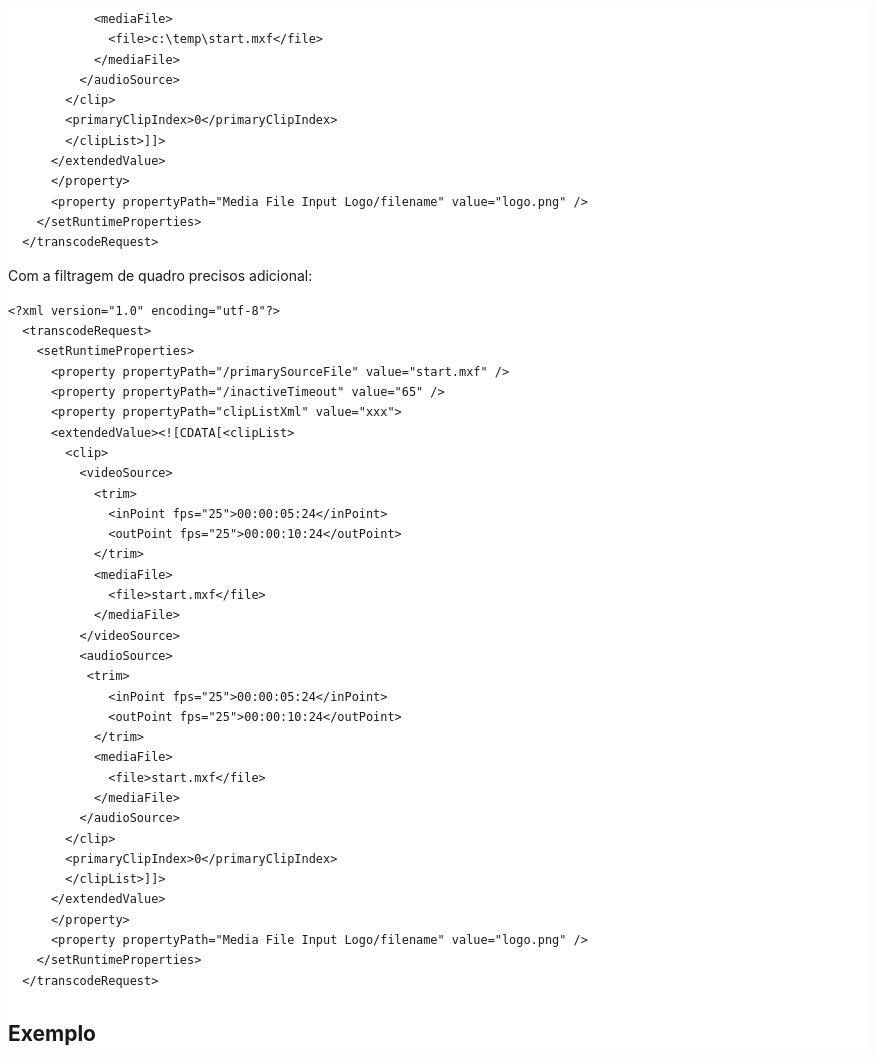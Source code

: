                 <mediaFile>
                  <file>c:\temp\start.mxf</file>
                </mediaFile>
              </audioSource>
            </clip>
            <primaryClipIndex>0</primaryClipIndex>
            </clipList>]]>
          </extendedValue>
          </property>
          <property propertyPath="Media File Input Logo/filename" value="logo.png" />
        </setRuntimeProperties>
      </transcodeRequest>

Com a filtragem de quadro precisos adicional:

    <?xml version="1.0" encoding="utf-8"?>
      <transcodeRequest>
        <setRuntimeProperties>
          <property propertyPath="/primarySourceFile" value="start.mxf" />
          <property propertyPath="/inactiveTimeout" value="65" />
          <property propertyPath="clipListXml" value="xxx">
          <extendedValue><![CDATA[<clipList>
            <clip>
              <videoSource>
                <trim>
                  <inPoint fps="25">00:00:05:24</inPoint>
                  <outPoint fps="25">00:00:10:24</outPoint>
                </trim>
                <mediaFile>
                  <file>start.mxf</file>
                </mediaFile>
              </videoSource>
              <audioSource>
               <trim>
                  <inPoint fps="25">00:00:05:24</inPoint>
                  <outPoint fps="25">00:00:10:24</outPoint>
                </trim>
                <mediaFile>
                  <file>start.mxf</file>
                </mediaFile>
              </audioSource>
            </clip>
            <primaryClipIndex>0</primaryClipIndex>
            </clipList>]]>
          </extendedValue>
          </property>
          <property propertyPath="Media File Input Logo/filename" value="logo.png" />
        </setRuntimeProperties>
      </transcodeRequest>


## <a name="example"></a>Exemplo
